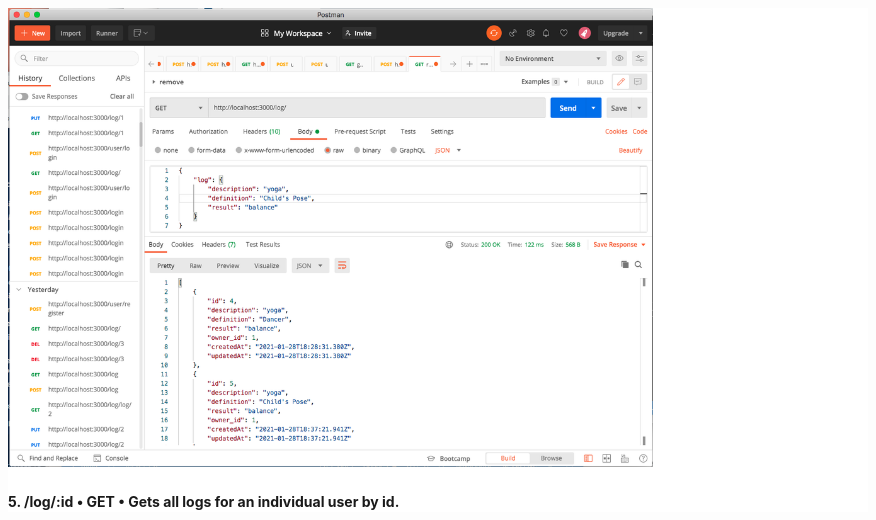 <img src= "images/all_by_user.png" width = 75%>

#### 5.   /log/:id • GET • Gets all logs for an individual user by id.